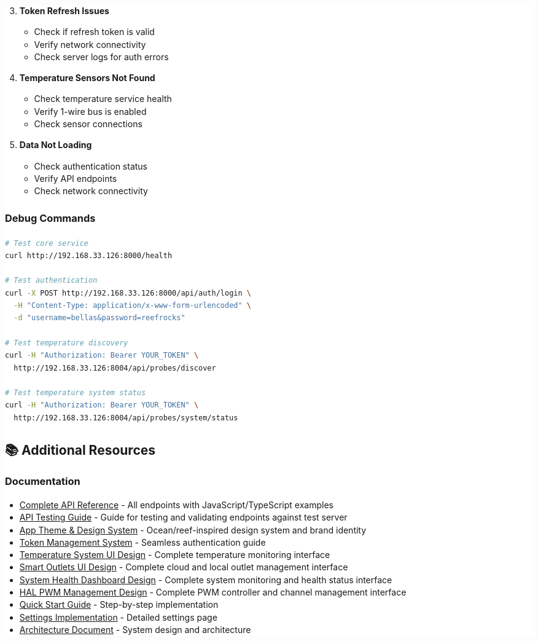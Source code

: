 3. **Token Refresh Issues**
   - Check if refresh token is valid
   - Verify network connectivity
   - Check server logs for auth errors

4. **Temperature Sensors Not Found**
   - Check temperature service health
   - Verify 1-wire bus is enabled
   - Check sensor connections

5. **Data Not Loading**
   - Check authentication status
   - Verify API endpoints
   - Check network connectivity

### Debug Commands
```bash
# Test core service
curl http://192.168.33.126:8000/health

# Test authentication
curl -X POST http://192.168.33.126:8000/api/auth/login \
  -H "Content-Type: application/x-www-form-urlencoded" \
  -d "username=bellas&password=reefrocks"

# Test temperature discovery
curl -H "Authorization: Bearer YOUR_TOKEN" \
  http://192.168.33.126:8004/api/probes/discover

# Test temperature system status
curl -H "Authorization: Bearer YOUR_TOKEN" \
  http://192.168.33.126:8004/api/probes/system/status
```

## 📚 Additional Resources

### Documentation
- [Complete API Reference](api_reference_for_web.md) - All endpoints with JavaScript/TypeScript examples
- [API Testing Guide](api_testing_guide.md) - Guide for testing and validating endpoints against test server
- [App Theme & Design System](app_theme_design_system.md) - Ocean/reef-inspired design system and brand identity
- [Token Management System](token_management_system.md) - Seamless authentication guide
- [Temperature System UI Design](temperature_system_ui_design.md) - Complete temperature monitoring interface
- [Smart Outlets UI Design](smart_outlets_ui_design.md) - Complete cloud and local outlet management interface
- [System Health Dashboard Design](system_health_dashboard_design.md) - Complete system monitoring and health status interface
- [HAL PWM Management Design](hal_pwm_management_design.md) - Complete PWM controller and channel management interface
- [Quick Start Guide](web_quick_start_guide.md) - Step-by-step implementation
- [Settings Implementation](settings_screen_implementation.md) - Detailed settings page
- [Architecture Document](web_app_architecture.md) - System design and architecture
